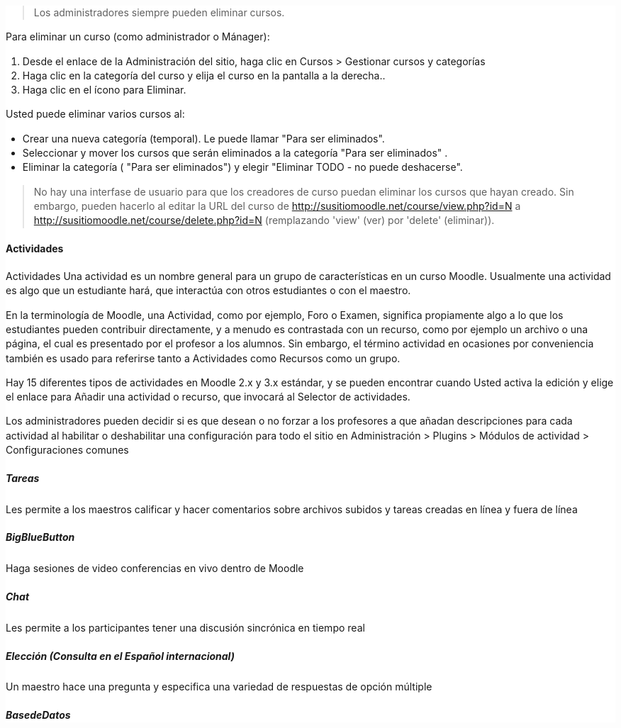 > Los administradores siempre pueden eliminar cursos.

Para eliminar un curso (como administrador o Mánager):

1. Desde el enlace de la Administración del sitio, haga clic en Cursos > Gestionar cursos y categorías
2. Haga clic en la categoría del curso y elija el curso en la pantalla a la derecha..
3. Haga clic en el ícono para Eliminar.

Usted puede eliminar varios cursos al:

- Crear una nueva categoría (temporal). Le puede llamar "Para ser eliminados".
- Seleccionar y mover los cursos que serán eliminados a la categoría "Para ser eliminados" .
- Eliminar la categoría ( "Para ser eliminados") y elegir "Eliminar TODO - no puede deshacerse".

> No hay una interfase de usuario para que los creadores de curso puedan eliminar los cursos que hayan creado. Sin embargo, pueden hacerlo al editar la URL del curso de http://susitiomoodle.net/course/view.php?id=N a http://susitiomoodle.net/course/delete.php?id=N (remplazando 'view' (ver) por 'delete' (eliminar)).

#### Actividades

Actividades
Una actividad es un nombre general para un grupo de características en un curso Moodle. Usualmente una actividad es algo que un estudiante hará, que interactúa con otros estudiantes o con el maestro.

En la terminología de Moodle, una Actividad, como por ejemplo, Foro o Examen, significa propiamente algo a lo que los estudiantes pueden contribuir directamente, y a menudo es contrastada con un recurso, como por ejemplo un archivo o una página, el cual es presentado por el profesor a los alumnos. Sin embargo, el término actividad en ocasiones por conveniencia también es usado para referirse tanto a Actividades como Recursos como un grupo.

Hay 15 diferentes tipos de actividades en Moodle 2.x y 3.x estándar, y se pueden encontrar cuando Usted activa la edición y elige el enlace para Añadir una actividad o recurso, que invocará al Selector de actividades.

Los administradores pueden decidir si es que desean o no forzar a los profesores a que añadan descripciones para cada actividad al habilitar o deshabilitar una configuración para todo el sitio en Administración > Plugins > Módulos de actividad > Configuraciones comunes

##### Tareas

Les permite a los maestros calificar y hacer comentarios sobre archivos subidos y tareas creadas en línea y fuera de línea

##### BigBlueButton

Haga sesiones de video conferencias en vivo dentro de Moodle

##### Chat

Les permite a los participantes tener una discusión sincrónica en tiempo real

##### Elección (Consulta en el Español internacional)

Un maestro hace una pregunta y especifica una variedad de respuestas de opción múltiple

##### BasedeDatos
